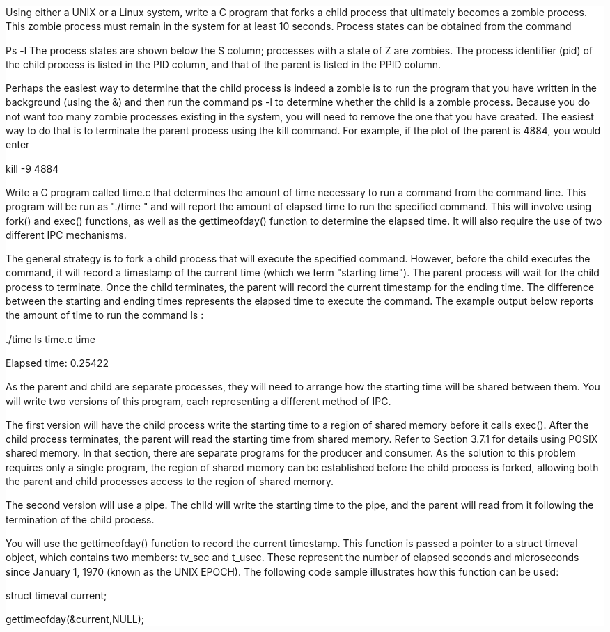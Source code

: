 Using either a UNIX or a Linux system, write a C program that forks a child process that ultimately becomes a zombie process. This zombie process must remain in the system for at least 10 seconds. Process states can be obtained from the command

Ps -l The process states are shown below the S column; processes with a state of Z are zombies. The process identifier (pid) of the child process is listed in the PID column, and that of the parent is listed in the PPID column.

Perhaps the easiest way to determine that the child process is indeed a zombie is to run the program that you have written in the background (using the &) and then run the command ps -l to determine whether the child is a zombie process. Because you do not want too many zombie processes existing in the system, you will need to remove the one that you have created. The easiest way to do that is to terminate the parent process using the kill command. For example, if the plot of the parent is 4884, you would enter

kill -9 4884

Write a C program called time.c that determines the amount of time necessary to run a command from the command line. This program will be run as "./time <command>" and will report the amount of elapsed time to run the specified command. This will involve using fork() and exec() functions, as well as the gettimeofday() function to determine the elapsed time. It will also require the use of two different IPC mechanisms.

The general strategy is to fork a child process that will execute the specified command. However, before the child executes the command, it will record a timestamp of the current time (which we term "starting time"). The parent process will wait for the child process to terminate. Once the child terminates, the parent will record the current timestamp for the ending time. The difference between the starting and ending times represents the elapsed time to execute the command. The example output below reports the amount of time to run the command ls :

./time ls time.c time

Elapsed time: 0.25422

As the parent and child are separate processes, they will need to arrange how the starting time will be shared between them. You will write two versions of this program, each representing a different method of IPC.

The first version will have the child process write the starting time to a region of shared memory before it calls exec(). After the child process terminates, the parent will read the starting time from shared memory. Refer to Section 3.7.1 for details using POSIX shared memory. In that section, there are separate programs for the producer and consumer. As the solution to this problem requires only a single program, the region of shared memory can be established before the child process is forked, allowing both the parent and child processes access to the region of shared memory.

The second version will use a pipe. The child will write the starting time to the pipe, and the parent will read from it following the termination of the child process.

You will use the gettimeofday() function to record the current timestamp. This function is passed a pointer to a struct timeval object, which contains two members: tv_sec and t_usec. These represent the number of elapsed seconds and microseconds since January 1, 1970 (known as the UNIX EPOCH). The following code sample illustrates how this function can be used:

struct timeval current;

gettimeofday(&current,NULL);
